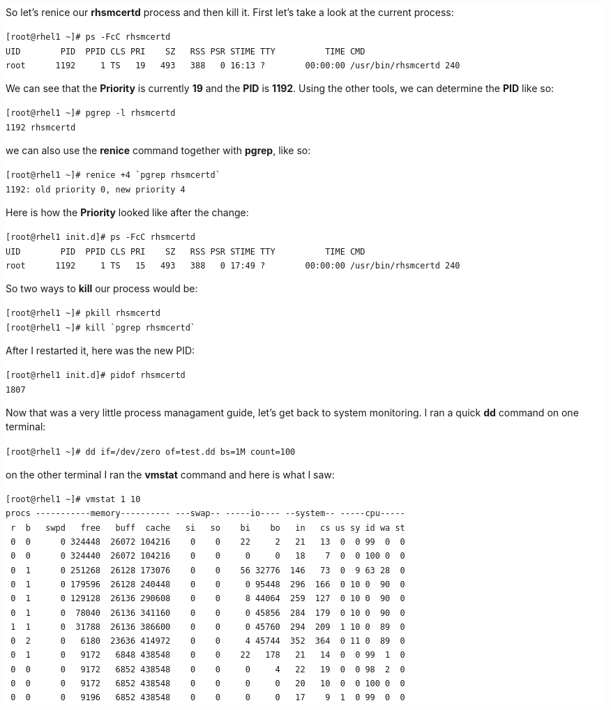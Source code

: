 So let&#8217;s renice our **rhsmcertd** process and then kill it. First let&#8217;s take a look at the current process:

    [root@rhel1 ~]# ps -FcC rhsmcertd
    UID        PID  PPID CLS PRI    SZ   RSS PSR STIME TTY          TIME CMD
    root      1192     1 TS   19   493   388   0 16:13 ?        00:00:00 /usr/bin/rhsmcertd 240
    

We can see that the **Priority** is currently **19** and the **PID** is **1192**. Using the other tools, we can determine the **PID** like so:

    [root@rhel1 ~]# pgrep -l rhsmcertd 
    1192 rhsmcertd
    

we can also use the **renice** command together with **pgrep**, like so:

    [root@rhel1 ~]# renice +4 `pgrep rhsmcertd`
    1192: old priority 0, new priority 4
    

Here is how the **Priority** looked like after the change:

    [root@rhel1 init.d]# ps -FcC rhsmcertd
    UID        PID  PPID CLS PRI    SZ   RSS PSR STIME TTY          TIME CMD
    root      1192     1 TS   15   493   388   0 17:49 ?        00:00:00 /usr/bin/rhsmcertd 240
    

So two ways to **kill** our process would be:

    [root@rhel1 ~]# pkill rhsmcertd
    [root@rhel1 ~]# kill `pgrep rhsmcertd`
    

After I restarted it, here was the new PID:

    [root@rhel1 init.d]# pidof rhsmcertd
    1807
    

Now that was a very little process managament guide, let&#8217;s get back to system monitoring. I ran a quick **dd** command on one terminal:

    [root@rhel1 ~]# dd if=/dev/zero of=test.dd bs=1M count=100
    

on the other terminal I ran the **vmstat** command and here is what I saw:

    [root@rhel1 ~]# vmstat 1 10
    procs -----------memory---------- ---swap-- -----io---- --system-- -----cpu-----
     r  b   swpd   free   buff  cache   si   so    bi    bo   in   cs us sy id wa st
     0  0      0 324448  26072 104216    0    0    22     2   21   13  0  0 99  0  0    
     0  0      0 324440  26072 104216    0    0     0     0   18    7  0  0 100 0  0    
     0  1      0 251268  26128 173076    0    0    56 32776  146   73  0  9 63 28  0    
     0  1      0 179596  26128 240448    0    0     0 95448  296  166  0 10 0  90  0    
     0  1      0 129128  26136 290608    0    0     8 44064  259  127  0 10 0  90  0    
     0  1      0  78040  26136 341160    0    0     0 45856  284  179  0 10 0  90  0    
     1  1      0  31788  26136 386600    0    0     0 45760  294  209  1 10 0  89  0    
     0  2      0   6180  23636 414972    0    0     4 45744  352  364  0 11 0  89  0    
     0  1      0   9172   6848 438548    0    0    22   178   21   14  0  0 99  1  0    
     0  0      0   9172   6852 438548    0    0     0     4   22   19  0  0 98  2  0    
     0  0      0   9172   6852 438548    0    0     0     0   20   10  0  0 100 0  0    
     0  0      0   9196   6852 438548    0    0     0     0   17    9  1  0 99  0  0
    